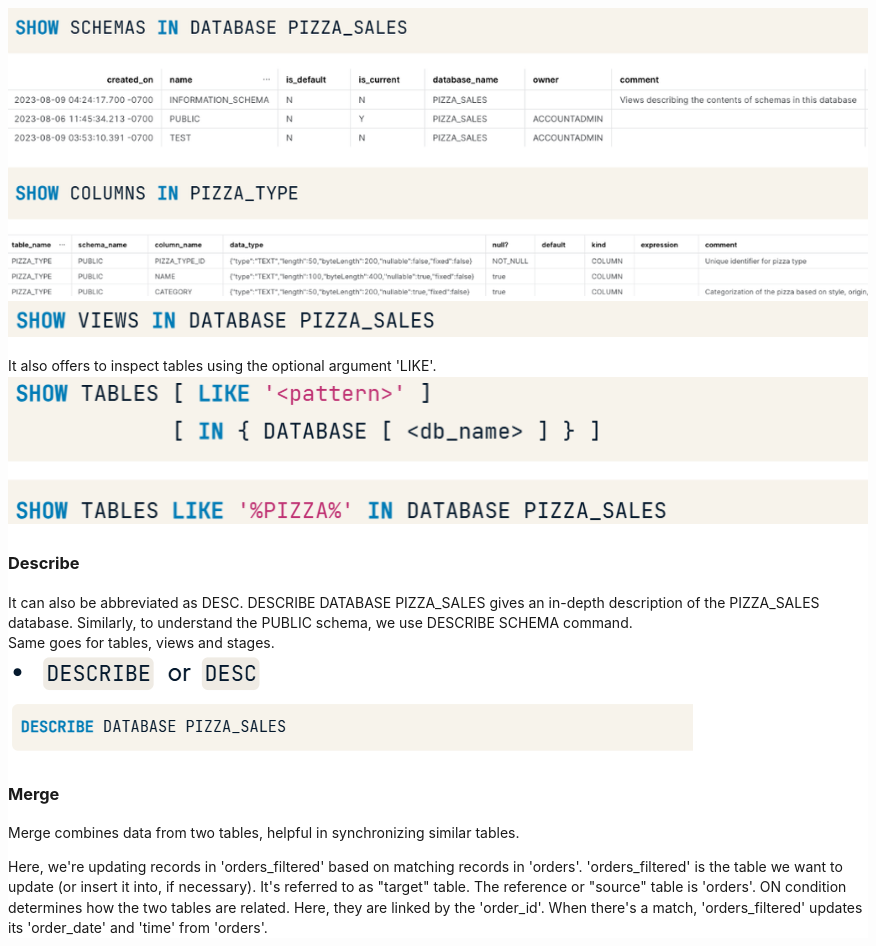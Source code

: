 ![alt text](image-17.png)<br>
![alt text](image-18.png)<br>

It also offers to inspect tables using the optional argument 'LIKE'.<br>
![alt text](image-16.png)

### Describe
It can also be abbreviated as DESC. DESCRIBE DATABASE PIZZA_SALES gives an in-depth description of the PIZZA_SALES database.
Similarly, to understand the PUBLIC schema, we use DESCRIBE SCHEMA command.<br>
Same goes for tables, views and stages.<br>
![alt text](image-19.png)

### Merge
Merge combines data from two tables, helpful in synchronizing similar tables.<br>

Here, we're updating records in 'orders_filtered' based on matching records in 'orders'. 'orders_filtered' is the table we want to update (or insert it into, if necessary). It's referred to as "target" table. The reference or "source" table is 'orders'. ON condition determines how the two tables are related. Here, they are linked by the 'order_id'. When there's a match, 'orders_filtered' updates its 'order_date' and 'time' from 'orders'.<br>
